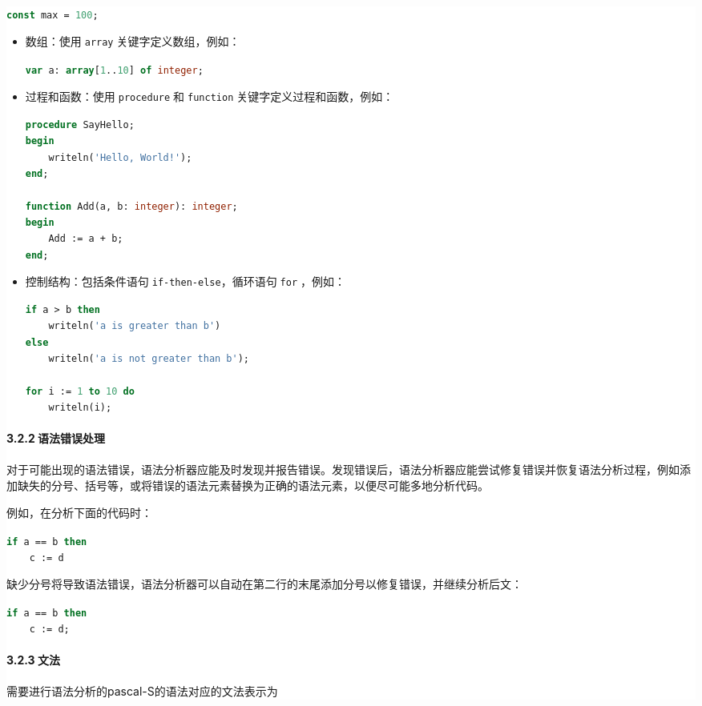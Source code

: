   ```pascal
  const max = 100;
  ```

* 数组：使用 `array` 关键字定义数组，例如：

  ```pascal
  var a: array[1..10] of integer;
  ```

* 过程和函数：使用 `procedure` 和 `function` 关键字定义过程和函数，例如：

  ```pascal
  procedure SayHello;
  begin
      writeln('Hello, World!');
  end;
  
  function Add(a, b: integer): integer;
  begin
      Add := a + b;
  end;
  ```

* 控制结构：包括条件语句 `if-then-else`，循环语句 `for` ，例如：

  ```pascal
  if a > b then
      writeln('a is greater than b')
  else
      writeln('a is not greater than b');
  
  for i := 1 to 10 do
      writeln(i);
  ```

#### 3.2.2 语法错误处理

对于可能出现的语法错误，语法分析器应能及时发现并报告错误。发现错误后，语法分析器应能尝试修复错误并恢复语法分析过程，例如添加缺失的分号、括号等，或将错误的语法元素替换为正确的语法元素，以便尽可能多地分析代码。

例如，在分析下面的代码时：

```pascal
if a == b then
	c := d
```

缺少分号将导致语法错误，语法分析器可以自动在第二行的末尾添加分号以修复错误，并继续分析后文：

```pascal
if a == b then
 	c := d;
```

#### 3.2.3 文法

需要进行语法分析的pascal-S的语法对应的文法表示为
